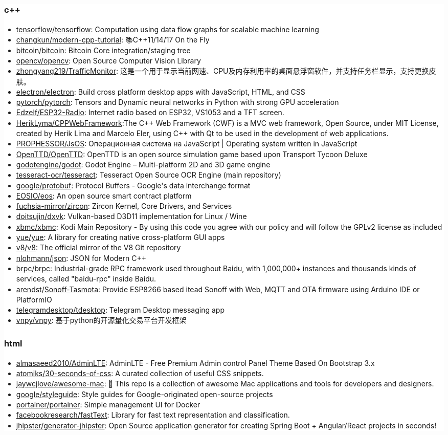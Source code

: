 
### c++
* [tensorflow/tensorflow](https://github.com/tensorflow/tensorflow): Computation using data flow graphs for scalable machine learning
* [changkun/modern-cpp-tutorial](https://github.com/changkun/modern-cpp-tutorial): <g-emoji alias="books" class="g-emoji" fallback-src="https://assets-cdn.github.com/images/icons/emoji/unicode/1f4da.png">📚</g-emoji>C++11/14/17 On the Fly
* [bitcoin/bitcoin](https://github.com/bitcoin/bitcoin): Bitcoin Core integration/staging tree
* [opencv/opencv](https://github.com/opencv/opencv): Open Source Computer Vision Library
* [zhongyang219/TrafficMonitor](https://github.com/zhongyang219/TrafficMonitor): 这是一个用于显示当前网速、CPU及内存利用率的桌面悬浮窗软件，并支持任务栏显示，支持更换皮肤。
* [electron/electron](https://github.com/electron/electron): Build cross platform desktop apps with JavaScript, HTML, and CSS
* [pytorch/pytorch](https://github.com/pytorch/pytorch): Tensors and Dynamic neural networks in Python with strong GPU acceleration
* [Edzelf/ESP32-Radio](https://github.com/Edzelf/ESP32-Radio): Internet radio based on ESP32, VS1053 and a TFT screen.
* [HerikLyma/CPPWebFramework](https://github.com/HerikLyma/CPPWebFramework): ​The C++ Web Framework (CWF) is a MVC web framework, Open Source, under MIT License, created by Herik Lima and Marcelo Eler, using C++ with Qt to be used in the development of web applications.
* [PROPHESSOR/JsOS](https://github.com/PROPHESSOR/JsOS): Операционная система на JavaScript | Operating system written in JavaScript
* [OpenTTD/OpenTTD](https://github.com/OpenTTD/OpenTTD): OpenTTD is an open source simulation game based upon Transport Tycoon Deluxe
* [godotengine/godot](https://github.com/godotengine/godot): Godot Engine – Multi-platform 2D and 3D game engine
* [tesseract-ocr/tesseract](https://github.com/tesseract-ocr/tesseract): Tesseract Open Source OCR Engine (main repository)
* [google/protobuf](https://github.com/google/protobuf): Protocol Buffers - Google's data interchange format
* [EOSIO/eos](https://github.com/EOSIO/eos): An open source smart contract platform
* [fuchsia-mirror/zircon](https://github.com/fuchsia-mirror/zircon): Zircon Kernel, Core Drivers, and Services
* [doitsujin/dxvk](https://github.com/doitsujin/dxvk): Vulkan-based D3D11 implementation for Linux / Wine
* [xbmc/xbmc](https://github.com/xbmc/xbmc): Kodi Main Repository - By using this code you agree with our policy and will follow the GPLv2 license as included
* [yue/yue](https://github.com/yue/yue): A library for creating native cross-platform GUI apps
* [v8/v8](https://github.com/v8/v8): The official mirror of the V8 Git repository
* [nlohmann/json](https://github.com/nlohmann/json): JSON for Modern C++
* [brpc/brpc](https://github.com/brpc/brpc): Industrial-grade RPC framework used throughout Baidu, with 1,000,000+ instances and thousands kinds of services, called "baidu-rpc" inside Baidu.
* [arendst/Sonoff-Tasmota](https://github.com/arendst/Sonoff-Tasmota): Provide ESP8266 based itead Sonoff with Web, MQTT and OTA firmware using Arduino IDE or PlatformIO
* [telegramdesktop/tdesktop](https://github.com/telegramdesktop/tdesktop): Telegram Desktop messaging app
* [vnpy/vnpy](https://github.com/vnpy/vnpy): 基于python的开源量化交易平台开发框架

### html
* [almasaeed2010/AdminLTE](https://github.com/almasaeed2010/AdminLTE): AdminLTE - Free Premium Admin control Panel Theme Based On Bootstrap 3.x
* [atomiks/30-seconds-of-css](https://github.com/atomiks/30-seconds-of-css): A curated collection of useful CSS snippets.
* [jaywcjlove/awesome-mac](https://github.com/jaywcjlove/awesome-mac):  This repo is a collection of awesome Mac applications and tools for developers and designers.
* [google/styleguide](https://github.com/google/styleguide): Style guides for Google-originated open-source projects
* [portainer/portainer](https://github.com/portainer/portainer): Simple management UI for Docker
* [facebookresearch/fastText](https://github.com/facebookresearch/fastText): Library for fast text representation and classification.
* [jhipster/generator-jhipster](https://github.com/jhipster/generator-jhipster): Open Source application generator for creating Spring Boot + Angular/React projects in seconds!